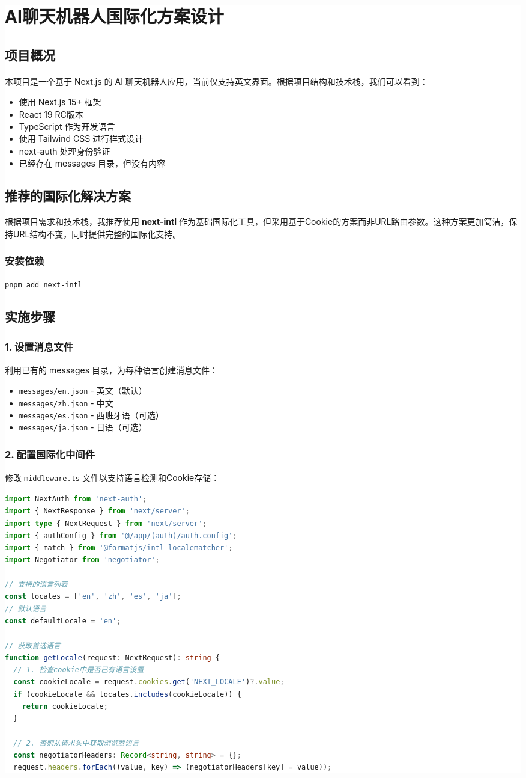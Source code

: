 # AI聊天机器人国际化方案设计

## 项目概况

本项目是一个基于 Next.js 的 AI 聊天机器人应用，当前仅支持英文界面。根据项目结构和技术栈，我们可以看到：

- 使用 Next.js 15+ 框架
- React 19 RC版本
- TypeScript 作为开发语言
- 使用 Tailwind CSS 进行样式设计
- next-auth 处理身份验证
- 已经存在 messages 目录，但没有内容

## 推荐的国际化解决方案

根据项目需求和技术栈，我推荐使用 **next-intl** 作为基础国际化工具，但采用基于Cookie的方案而非URL路由参数。这种方案更加简洁，保持URL结构不变，同时提供完整的国际化支持。

### 安装依赖

```bash
pnpm add next-intl
```

## 实施步骤

### 1. 设置消息文件

利用已有的 messages 目录，为每种语言创建消息文件：

- `messages/en.json` - 英文（默认）
- `messages/zh.json` - 中文
- `messages/es.json` - 西班牙语（可选）
- `messages/ja.json` - 日语（可选）

### 2. 配置国际化中间件

修改 `middleware.ts` 文件以支持语言检测和Cookie存储：

```typescript
import NextAuth from 'next-auth';
import { NextResponse } from 'next/server';
import type { NextRequest } from 'next/server';
import { authConfig } from '@/app/(auth)/auth.config';
import { match } from '@formatjs/intl-localematcher';
import Negotiator from 'negotiator';

// 支持的语言列表
const locales = ['en', 'zh', 'es', 'ja'];
// 默认语言
const defaultLocale = 'en';

// 获取首选语言
function getLocale(request: NextRequest): string {
  // 1. 检查cookie中是否已有语言设置
  const cookieLocale = request.cookies.get('NEXT_LOCALE')?.value;
  if (cookieLocale && locales.includes(cookieLocale)) {
    return cookieLocale;
  }
  
  // 2. 否则从请求头中获取浏览器语言
  const negotiatorHeaders: Record<string, string> = {};
  request.headers.forEach((value, key) => (negotiatorHeaders[key] = value));

```
